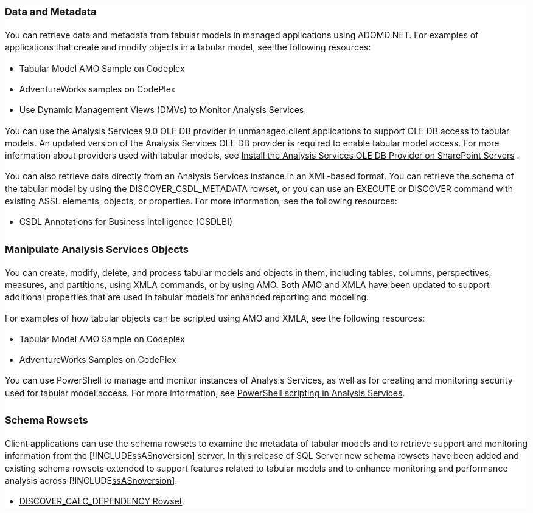 ### Data and Metadata  
 You can retrieve data and metadata from tabular models in managed applications using ADOMD.NET. For examples of applications that create and modify objects in a tabular model, see the following resources:  
  
-   Tabular Model AMO Sample on Codeplex  
  
-   AdventureWorks samples on CodePlex  
  
-   [Use Dynamic Management Views &#40;DMVs&#41; to Monitor Analysis Services](../../analysis-services/instances/use-dynamic-management-views-dmvs-to-monitor-analysis-services.md)  
  
 You can use the Analysis Services 9.0 OLE DB provider in unmanaged client applications to support OLE DB access to tabular models. An updated version of the Analysis Services OLE DB provider is required to enable tabular model access. For more information about providers used with tabular models, see [Install the Analysis Services OLE DB Provider on SharePoint Servers](http://msdn.microsoft.com/en-us/2c62daf9-1f2d-4508-a497-af62360ee859) .  
  
 You can also retrieve data directly from an Analysis Services instance in an XML-based format. You can retrieve the schema of the tabular model by using the DISCOVER_CSDL_METADATA rowset, or you can use an EXECUTE or DISCOVER command with existing ASSL elements, objects, or properties. For more information, see the following resources:  
  
-   [CSDL Annotations for Business Intelligence &#40;CSDLBI&#41;](../../analysis-services/tabular-model-programming-compatibility-levels-1050-1103/csdl-annotations-for-business-intelligence-csdlbi.md)  
  
### Manipulate Analysis Services Objects  
 You can create, modify, delete, and process tabular models and objects in them, including tables, columns, perspectives, measures, and partitions, using XMLA commands, or by using AMO. Both AMO and XMLA have been updated to support additional properties that are used in tabular models for enhanced reporting and modeling.  
  
 For examples of how tabular objects can be scripted using AMO and XMLA, see the following resources:  
  
-   Tabular Model AMO Sample on Codeplex  
  
-   AdventureWorks Samples on CodePlex  
  
 You can use PowerShell to manage and monitor instances of Analysis Services, as well as for creating and monitoring security used for tabular model access. For more information, see [PowerShell scripting in Analysis Services](../../analysis-services/instances/powershell-scripting-in-analysis-services.md).  
  
### Schema Rowsets  
 Client applications can use the schema rowsets to examine the metadata of tabular models and to retrieve support and monitoring information from the [!INCLUDE[ssASnoversion](../../analysis-services/includes/ssasnoversion-md.md)] server. In this release of SQL Server new schema rowsets have been added and existing schema rowsets extended to support features related to tabular models and to enhance monitoring and performance analysis across [!INCLUDE[ssASnoversion](../../analysis-services/includes/ssasnoversion-md.md)].  
  
-   [DISCOVER_CALC_DEPENDENCY Rowset](../../analysis-services/schema-rowsets/xml/discover-calc-dependency-rowset.md)  
  
